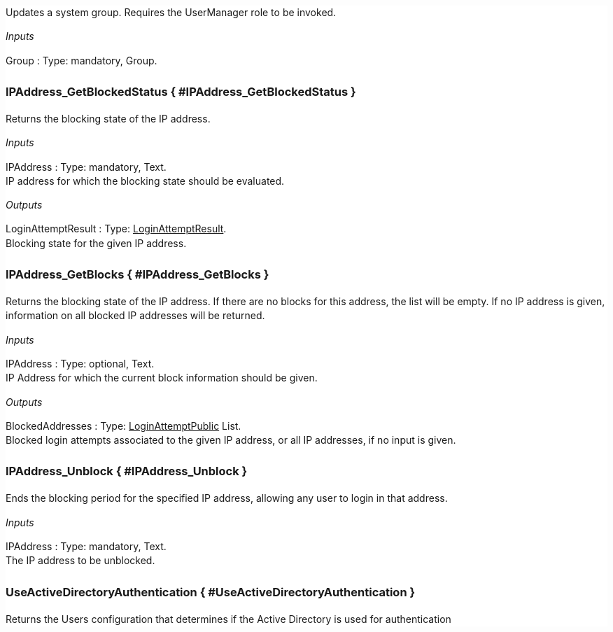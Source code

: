 Updates a system group. Requires the UserManager role to be invoked.

*Inputs*

Group
:   Type: mandatory, Group.  
    

### IPAddress_GetBlockedStatus { #IPAddress_GetBlockedStatus }

Returns the blocking state of the IP address.

*Inputs*

IPAddress
:   Type: mandatory, Text.  
    IP address for which the blocking state should be evaluated.

*Outputs*

LoginAttemptResult
:   Type: [LoginAttemptResult](<#Structure_LoginAttemptResult>).  
    Blocking state for the given IP address.

### IPAddress_GetBlocks { #IPAddress_GetBlocks }

Returns the blocking state of the IP address. If there are no blocks for this address, the list will be empty. If no IP address is given, information on all blocked IP addresses will be returned.

*Inputs*

IPAddress
:   Type: optional, Text.  
    IP Address for which the current block information should be given.

*Outputs*

BlockedAddresses
:   Type: [LoginAttemptPublic](<#Structure_LoginAttemptPublic>) List.  
    Blocked login attempts associated to the given IP address, or all IP addresses, if no input is given.

### IPAddress_Unblock { #IPAddress_Unblock }

Ends the blocking period for the specified IP address, allowing any user to login in that address.

*Inputs*

IPAddress
:   Type: mandatory, Text.  
    The IP address to be unblocked.

### UseActiveDirectoryAuthentication { #UseActiveDirectoryAuthentication }

Returns the Users configuration that determines if the Active Directory is used for authentication
